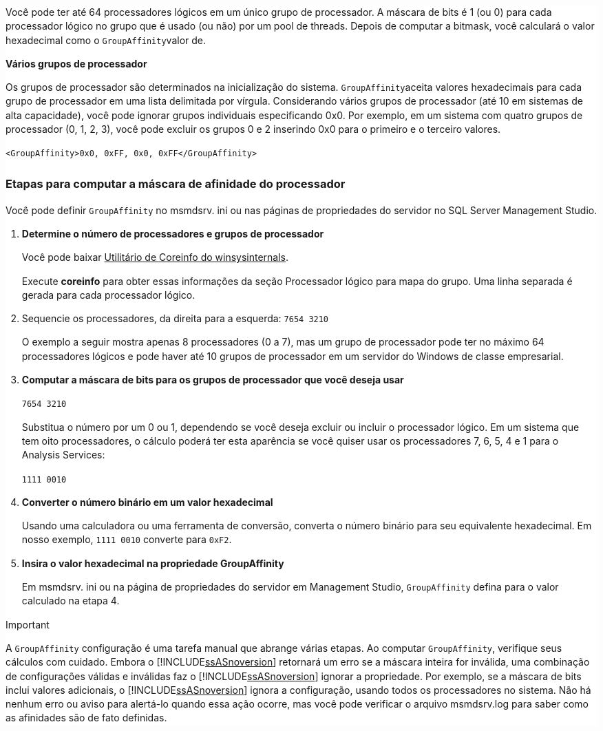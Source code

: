  Você pode ter até 64 processadores lógicos em um único grupo de processador. A máscara de bits é 1 (ou 0) para cada processador lógico no grupo que é usado (ou não) por um pool de threads. Depois de computar a bitmask, você calculará o valor hexadecimal como o `GroupAffinity`valor de.

 **Vários grupos de processador**

 Os grupos de processador são determinados na inicialização do sistema. `GroupAffinity`aceita valores hexadecimais para cada grupo de processador em uma lista delimitada por vírgula. Considerando vários grupos de processador (até 10 em sistemas de alta capacidade), você pode ignorar grupos individuais especificando 0x0. Por exemplo, em um sistema com quatro grupos de processador (0, 1, 2, 3), você pode excluir os grupos 0 e 2 inserindo 0x0 para o primeiro e o terceiro valores.

 `<GroupAffinity>0x0, 0xFF, 0x0, 0xFF</GroupAffinity>`

### <a name="steps-for-computing-the-processor-affinity-mask"></a>Etapas para computar a máscara de afinidade do processador
 Você pode definir `GroupAffinity` no msmdsrv. ini ou nas páginas de propriedades do servidor no SQL Server Management Studio.

1.  **Determine o número de processadores e grupos de processador**

     Você pode baixar [Utilitário de Coreinfo do winsysinternals](https://technet.microsoft.com/sysinternals/cc835722.aspx).

     Execute **coreinfo** para obter essas informações da seção Processador lógico para mapa do grupo. Uma linha separada é gerada para cada processador lógico.

2.  Sequencie os processadores, da direita para a esquerda: `7654 3210`

     O exemplo a seguir mostra apenas 8 processadores (0 a 7), mas um grupo de processador pode ter no máximo 64 processadores lógicos e pode haver até 10 grupos de processador em um servidor do Windows de classe empresarial.

3.  **Computar a máscara de bits para os grupos de processador que você deseja usar**

     `7654 3210`

     Substitua o número por um 0 ou 1, dependendo se você deseja excluir ou incluir o processador lógico. Em um sistema que tem oito processadores, o cálculo poderá ter esta aparência se você quiser usar os processadores 7, 6, 5, 4 e 1 para o Analysis Services:

     `1111 0010`

4.  **Converter o número binário em um valor hexadecimal**

     Usando uma calculadora ou uma ferramenta de conversão, converta o número binário para seu equivalente hexadecimal. Em nosso exemplo, `1111 0010` converte para `0xF2`.

5.  **Insira o valor hexadecimal na propriedade GroupAffinity**

     Em msmdsrv. ini ou na página de propriedades do servidor em Management Studio, `GroupAffinity` defina para o valor calculado na etapa 4.

> [!IMPORTANT]
>  A `GroupAffinity` configuração é uma tarefa manual que abrange várias etapas. Ao computar `GroupAffinity`, verifique seus cálculos com cuidado. Embora o [!INCLUDE[ssASnoversion](../../includes/ssasnoversion-md.md)] retornará um erro se a máscara inteira for inválida, uma combinação de configurações válidas e inválidas faz o [!INCLUDE[ssASnoversion](../../includes/ssasnoversion-md.md)] ignorar a propriedade. Por exemplo, se a máscara de bits inclui valores adicionais, o [!INCLUDE[ssASnoversion](../../includes/ssasnoversion-md.md)] ignora a configuração, usando todos os processadores no sistema. Não há nenhum erro ou aviso para alertá-lo quando essa ação ocorre, mas você pode verificar o arquivo msmdsrv.log para saber como as afinidades são de fato definidas.
